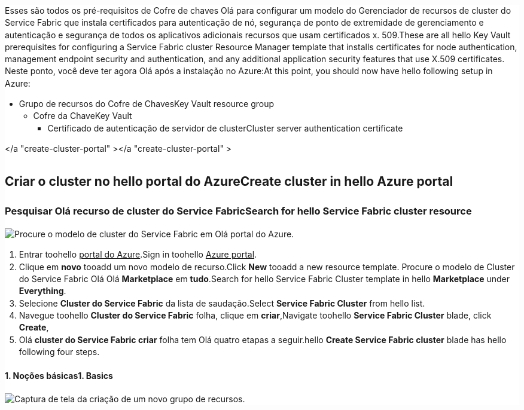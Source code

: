 <span data-ttu-id="1057b-187">Esses são todos os pré-requisitos de Cofre de chaves Olá para configurar um modelo do Gerenciador de recursos de cluster do Service Fabric que instala certificados para autenticação de nó, segurança de ponto de extremidade de gerenciamento e autenticação e segurança de todos os aplicativos adicionais recursos que usam certificados x. 509.</span><span class="sxs-lookup"><span data-stu-id="1057b-187">These are all hello Key Vault prerequisites for configuring a Service Fabric cluster Resource Manager template that installs certificates for node authentication, management endpoint security and authentication, and any additional application security features that use X.509 certificates.</span></span> <span data-ttu-id="1057b-188">Neste ponto, você deve ter agora Olá após a instalação no Azure:</span><span class="sxs-lookup"><span data-stu-id="1057b-188">At this point, you should now have hello following setup in Azure:</span></span>

* <span data-ttu-id="1057b-189">Grupo de recursos do Cofre de Chaves</span><span class="sxs-lookup"><span data-stu-id="1057b-189">Key Vault resource group</span></span>
  * <span data-ttu-id="1057b-190">Cofre da Chave</span><span class="sxs-lookup"><span data-stu-id="1057b-190">Key Vault</span></span>
    * <span data-ttu-id="1057b-191">Certificado de autenticação de servidor de cluster</span><span class="sxs-lookup"><span data-stu-id="1057b-191">Cluster server authentication certificate</span></span>

<span data-ttu-id="1057b-192"></a "create-cluster-portal" ></a></span><span class="sxs-lookup"><span data-stu-id="1057b-192"></a "create-cluster-portal" ></a></span></span>

## <a name="create-cluster-in-hello-azure-portal"></a><span data-ttu-id="1057b-193">Criar o cluster no hello portal do Azure</span><span class="sxs-lookup"><span data-stu-id="1057b-193">Create cluster in hello Azure portal</span></span>
### <a name="search-for-hello-service-fabric-cluster-resource"></a><span data-ttu-id="1057b-194">Pesquisar Olá recurso de cluster do Service Fabric</span><span class="sxs-lookup"><span data-stu-id="1057b-194">Search for hello Service Fabric cluster resource</span></span>
![Procure o modelo de cluster do Service Fabric em Olá portal do Azure.][SearchforServiceFabricClusterTemplate]

1. <span data-ttu-id="1057b-196">Entrar toohello [portal do Azure][azure-portal].</span><span class="sxs-lookup"><span data-stu-id="1057b-196">Sign in toohello [Azure portal][azure-portal].</span></span>
2. <span data-ttu-id="1057b-197">Clique em **novo** tooadd um novo modelo de recurso.</span><span class="sxs-lookup"><span data-stu-id="1057b-197">Click **New** tooadd a new resource template.</span></span> <span data-ttu-id="1057b-198">Procure o modelo de Cluster do Service Fabric Olá Olá **Marketplace** em **tudo**.</span><span class="sxs-lookup"><span data-stu-id="1057b-198">Search for hello Service Fabric Cluster template in hello **Marketplace** under **Everything**.</span></span>
3. <span data-ttu-id="1057b-199">Selecione **Cluster do Service Fabric** da lista de saudação.</span><span class="sxs-lookup"><span data-stu-id="1057b-199">Select **Service Fabric Cluster** from hello list.</span></span>
4. <span data-ttu-id="1057b-200">Navegue toohello **Cluster do Service Fabric** folha, clique em **criar**,</span><span class="sxs-lookup"><span data-stu-id="1057b-200">Navigate toohello **Service Fabric Cluster** blade, click **Create**,</span></span>
5. <span data-ttu-id="1057b-201">Olá **cluster do Service Fabric criar** folha tem Olá quatro etapas a seguir.</span><span class="sxs-lookup"><span data-stu-id="1057b-201">hello **Create Service Fabric cluster** blade has hello following four steps.</span></span>

#### <a name="1-basics"></a><span data-ttu-id="1057b-202">1. Noções básicas</span><span class="sxs-lookup"><span data-stu-id="1057b-202">1. Basics</span></span>
![Captura de tela da criação de um novo grupo de recursos.][CreateRG]


[azure-powershell]: https://azure.microsoft.com/documentation/articles/powershell-install-configure/
[service-fabric-rp-helpers]: https://github.com/ChackDan/Service-Fabric/tree/master/Scripts/ServiceFabricRPHelpers
[azure-portal]: https://portal.azure.com/
[key-vault-get-started]: ../key-vault/key-vault-get-started.md
[create-cluster-arm]: service-fabric-cluster-creation-via-arm.md
[service-fabric-cluster-security]: service-fabric-cluster-security.md
[service-fabric-cluster-security-roles]: service-fabric-cluster-security-roles.md
[service-fabric-cluster-capacity]: service-fabric-cluster-capacity.md
[service-fabric-connect-and-communicate-with-services]: service-fabric-connect-and-communicate-with-services.md
[service-fabric-health-introduction]: service-fabric-health-introduction.md
[service-fabric-reliable-services-backup-restore]: service-fabric-reliable-services-backup-restore.md
[remote-connect-to-a-vm-scale-set]: service-fabric-cluster-nodetypes.md#remote-connect-to-a-vm-scale-set-instance-or-a-cluster-node
[service-fabric-cluster-upgrade]: service-fabric-cluster-upgrade.md
[SearchforServiceFabricClusterTemplate]: ./media/service-fabric-cluster-creation-via-portal/SearchforServiceFabricClusterTemplate.png
[CreateRG]: ./media/service-fabric-cluster-creation-via-portal/CreateRG.png
[CreateNodeType]: ./media/service-fabric-cluster-creation-via-portal/NodeType.png
[SecurityConfigs]: ./media/service-fabric-cluster-creation-via-portal/SecurityConfigs.png
[Notifications]: ./media/service-fabric-cluster-creation-via-portal/notifications.png
[ClusterDashboard]: ./media/service-fabric-cluster-creation-via-portal/ClusterDashboard.png
[cluster-security-cert-installation]: ./media/service-fabric-cluster-creation-via-arm/cluster-security-cert-installation.png